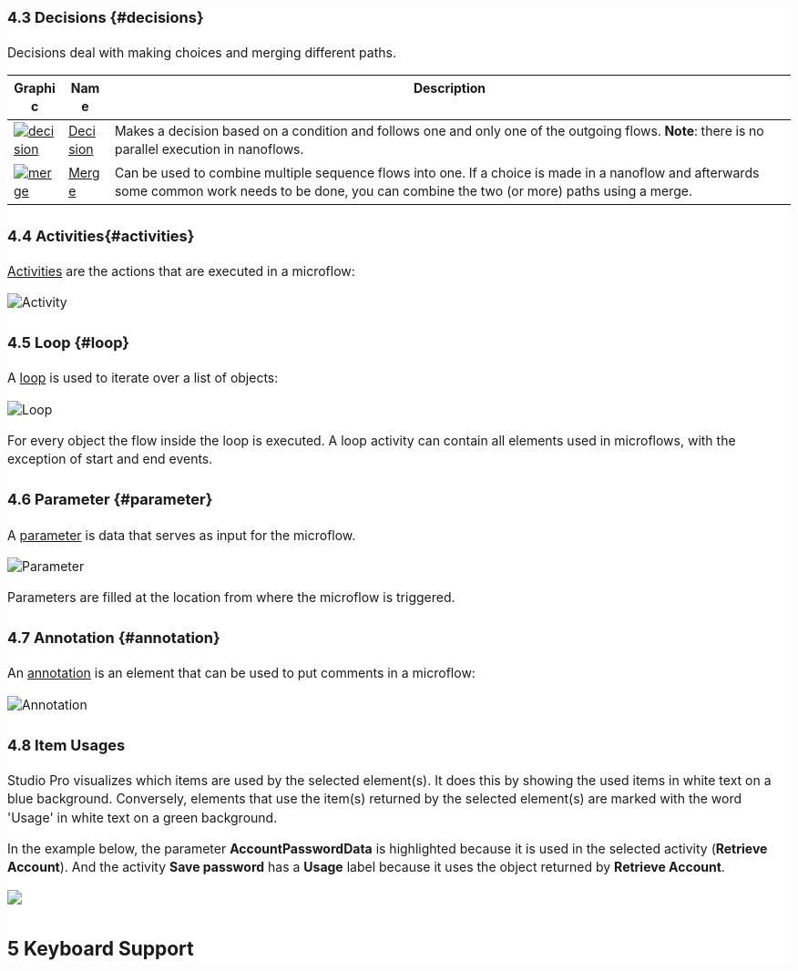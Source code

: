 ### 4.3 Decisions {#decisions}

Decisions deal with making choices and merging different paths.

| Graphic | Name | Description |
| --- | --- | --- |
| [![decision](attachments/microflows-and-nanoflows/decision.png)](decision) | [Decision](decision) | Makes a decision based on a condition and follows one and only one of the outgoing flows. **Note**: there is no parallel execution in nanoflows. |
| [![merge](attachments/microflows-and-nanoflows/merge.png)](merge) | [Merge](merge) | Can be used to combine multiple sequence flows into one. If a choice is made in a nanoflow and afterwards some common work needs to be done, you can combine the two (or more) paths using a merge. |

### 4.4 Activities{#activities}

[Activities](activities) are the actions that are executed in a microflow:

![Activity](attachments/microflows-and-nanoflows/activity.png)

### 4.5 Loop {#loop}

A [loop](loop) is used to iterate over a list of objects:

![Loop](attachments/microflows-and-nanoflows/loop.png)

For every object the flow inside the loop is executed. A loop activity can contain all elements used in microflows, with the exception of start and end events. 

### 4.6 Parameter {#parameter}

A [parameter](parameter) is data that serves as input for the microflow. 

![Parameter](attachments/microflows-and-nanoflows/parameter.png)

Parameters are filled at the location from where the microflow is triggered.

### 4.7 Annotation {#annotation}

An [annotation](annotation) is an element that can be used to put comments in a microflow:

![Annotation](attachments/microflows-and-nanoflows/annotation.png)

### 4.8 Item Usages

Studio Pro visualizes which items are used by the selected element(s). It does this by showing the used items in white text on a blue background. Conversely, elements that use the item(s) returned by the selected element(s) are marked with the word 'Usage' in white text on a green background.

In the example below, the parameter **AccountPasswordData** is highlighted because it is used in the selected activity (**Retrieve Account**). And the activity **Save password** has a **Usage** label because it uses the object returned by **Retrieve Account**.

![](attachments/microflows-and-nanoflows/microflow-nanoflow-example.png)

## 5 Keyboard Support
